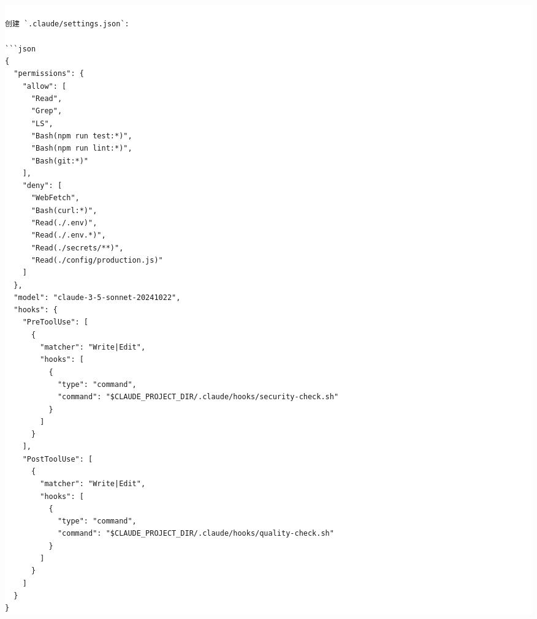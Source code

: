 ```

创建 `.claude/settings.json`:

```json
{
  "permissions": {
    "allow": [
      "Read",
      "Grep", 
      "LS",
      "Bash(npm run test:*)",
      "Bash(npm run lint:*)",
      "Bash(git:*)"
    ],
    "deny": [
      "WebFetch",
      "Bash(curl:*)", 
      "Read(./.env)",
      "Read(./.env.*)",
      "Read(./secrets/**)",
      "Read(./config/production.js)"
    ]
  },
  "model": "claude-3-5-sonnet-20241022",
  "hooks": {
    "PreToolUse": [
      {
        "matcher": "Write|Edit",
        "hooks": [
          {
            "type": "command",
            "command": "$CLAUDE_PROJECT_DIR/.claude/hooks/security-check.sh"
          }
        ]
      }
    ],
    "PostToolUse": [
      {
        "matcher": "Write|Edit",
        "hooks": [
          {
            "type": "command", 
            "command": "$CLAUDE_PROJECT_DIR/.claude/hooks/quality-check.sh"
          }
        ]
      }
    ]
  }
}
```
